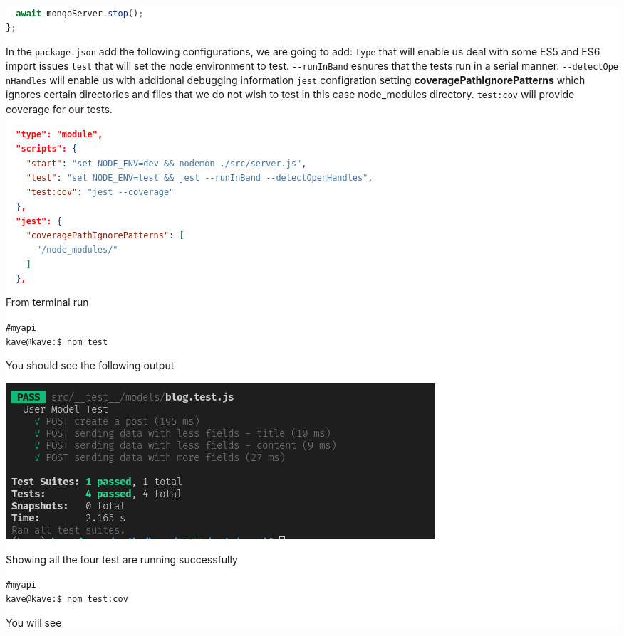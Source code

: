 ```javascript
  await mongoServer.stop();
};

```

In the <code>package.json</code> add the following configurations, we are going to add:
<code>type</code> that will enable us deal with some ES5 and ES6 import issues
<code>test</code> that will set the node environment to test. <code>--runInBand</code> esnures that the tests run in a serial manner. <code>--detectOpenHandles</code> will enable us with additional debugging information
<code>jest</code> configration setting **coveragePathIgnorePatterns** which ignores certain directories and files that we do not wish to test in this case node_modules directory.
<code>test:cov</code> will provide coverage for our tests.

```json
  "type": "module",
  "scripts": {
    "start": "set NODE_ENV=dev && nodemon ./src/server.js",
    "test": "set NODE_ENV=test && jest --runInBand --detectOpenHandles",
    "test:cov": "jest --coverage"
  },
  "jest": {
    "coveragePathIgnorePatterns": [
      "/node_modules/"
    ]
  },
```

From terminal run
```shell
#myapi
kave@kave:$ npm test
```

You should see the following output

![test](./imgs/test.png)

Showing all the four test are running successfully

```shell
#myapi
kave@kave:$ npm test:cov
```
You will see
